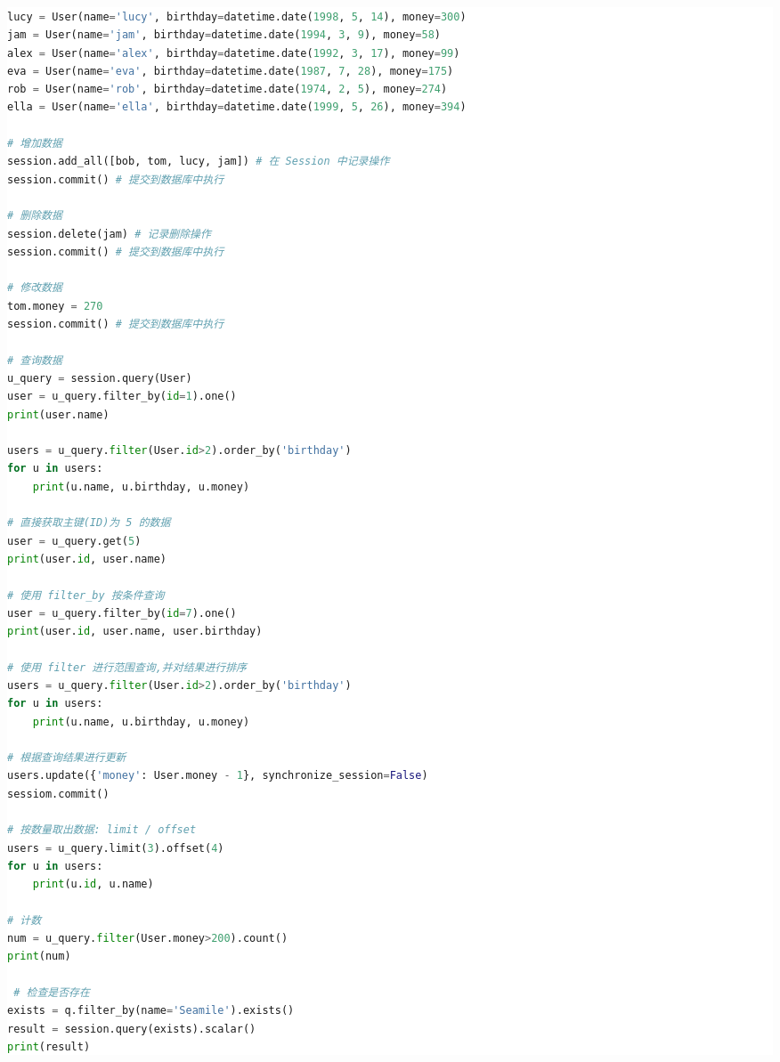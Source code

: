 ```python
lucy = User(name='lucy', birthday=datetime.date(1998, 5, 14), money=300)
jam = User(name='jam', birthday=datetime.date(1994, 3, 9), money=58)
alex = User(name='alex', birthday=datetime.date(1992, 3, 17), money=99)
eva = User(name='eva', birthday=datetime.date(1987, 7, 28), money=175)
rob = User(name='rob', birthday=datetime.date(1974, 2, 5), money=274)
ella = User(name='ella', birthday=datetime.date(1999, 5, 26), money=394)

# 增加数据
session.add_all([bob, tom, lucy, jam]) # 在 Session 中记录操作
session.commit() # 提交到数据库中执行

# 删除数据
session.delete(jam) # 记录删除操作
session.commit() # 提交到数据库中执行

# 修改数据
tom.money = 270
session.commit() # 提交到数据库中执行

# 查询数据
u_query = session.query(User)
user = u_query.filter_by(id=1).one()
print(user.name)

users = u_query.filter(User.id>2).order_by('birthday')
for u in users:
	print(u.name, u.birthday, u.money)
    
# 直接获取主键(ID)为 5 的数据
user = u_query.get(5)
print(user.id, user.name)

# 使用 filter_by 按条件查询
user = u_query.filter_by(id=7).one()
print(user.id, user.name, user.birthday)

# 使用 filter 进行范围查询,并对结果进行排序
users = u_query.filter(User.id>2).order_by('birthday')
for u in users:
	print(u.name, u.birthday, u.money)

# 根据查询结果进行更新
users.update({'money': User.money - 1}, synchronize_session=False)
sessiom.commit()

# 按数量取出数据: limit / offset
users = u_query.limit(3).offset(4)
for u in users:
	print(u.id, u.name)

# 计数
num = u_query.filter(User.money>200).count()
print(num)

 # 检查是否存在
exists = q.filter_by(name='Seamile').exists()
result = session.query(exists).scalar()
print(result)
```
